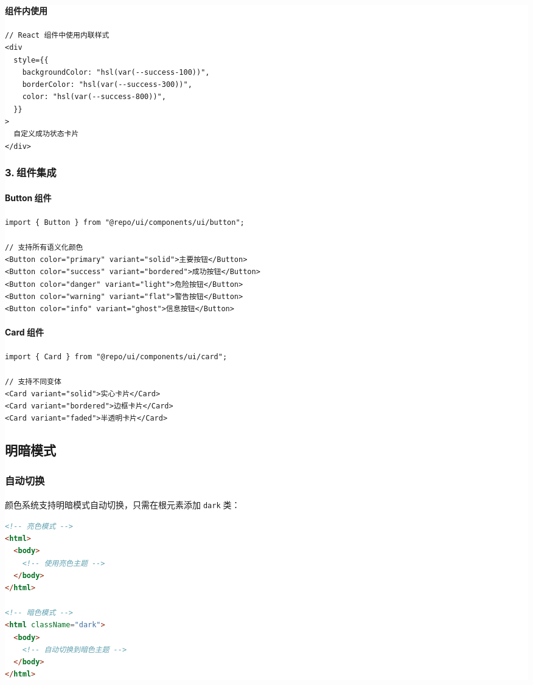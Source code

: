 #### 组件内使用

```tsx
// React 组件中使用内联样式
<div
  style={{
    backgroundColor: "hsl(var(--success-100))",
    borderColor: "hsl(var(--success-300))",
    color: "hsl(var(--success-800))",
  }}
>
  自定义成功状态卡片
</div>
```

### 3. 组件集成

#### Button 组件

```tsx
import { Button } from "@repo/ui/components/ui/button";

// 支持所有语义化颜色
<Button color="primary" variant="solid">主要按钮</Button>
<Button color="success" variant="bordered">成功按钮</Button>
<Button color="danger" variant="light">危险按钮</Button>
<Button color="warning" variant="flat">警告按钮</Button>
<Button color="info" variant="ghost">信息按钮</Button>
```

#### Card 组件

```tsx
import { Card } from "@repo/ui/components/ui/card";

// 支持不同变体
<Card variant="solid">实心卡片</Card>
<Card variant="bordered">边框卡片</Card>
<Card variant="faded">半透明卡片</Card>
```

## 明暗模式

### 自动切换

颜色系统支持明暗模式自动切换，只需在根元素添加 `dark` 类：

```html
<!-- 亮色模式 -->
<html>
  <body>
    <!-- 使用亮色主题 -->
  </body>
</html>

<!-- 暗色模式 -->
<html className="dark">
  <body>
    <!-- 自动切换到暗色主题 -->
  </body>
</html>
```
